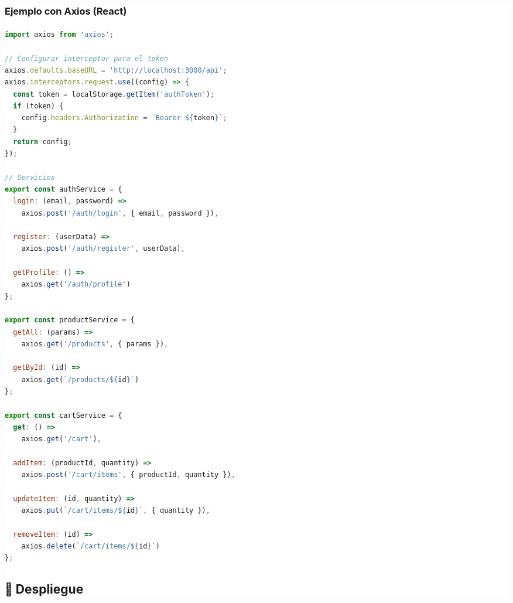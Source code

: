 ### Ejemplo con Axios (React)

```javascript
import axios from 'axios';

// Configurar interceptor para el token
axios.defaults.baseURL = 'http://localhost:3000/api';
axios.interceptors.request.use((config) => {
  const token = localStorage.getItem('authToken');
  if (token) {
    config.headers.Authorization = `Bearer ${token}`;
  }
  return config;
});

// Servicios
export const authService = {
  login: (email, password) => 
    axios.post('/auth/login', { email, password }),
  
  register: (userData) => 
    axios.post('/auth/register', userData),
    
  getProfile: () => 
    axios.get('/auth/profile')
};

export const productService = {
  getAll: (params) => 
    axios.get('/products', { params }),
    
  getById: (id) => 
    axios.get(`/products/${id}`)
};

export const cartService = {
  get: () => 
    axios.get('/cart'),
    
  addItem: (productId, quantity) => 
    axios.post('/cart/items', { productId, quantity }),
    
  updateItem: (id, quantity) => 
    axios.put(`/cart/items/${id}`, { quantity }),
    
  removeItem: (id) => 
    axios.delete(`/cart/items/${id}`)
};
```

## 🚀 Despliegue
